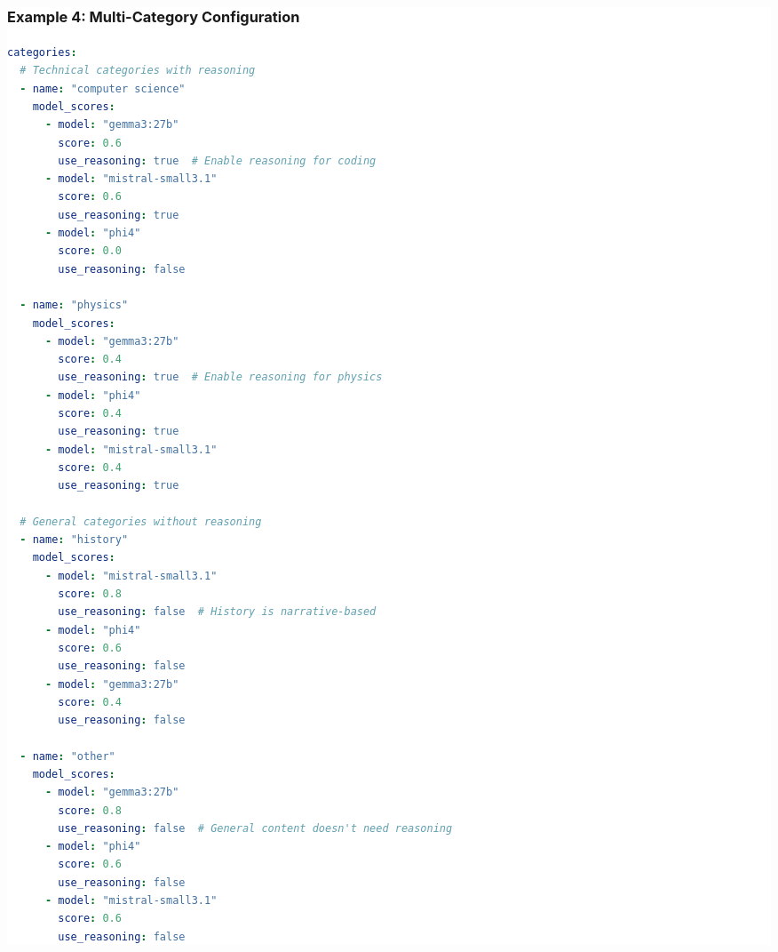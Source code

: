 ### Example 4: Multi-Category Configuration

```yaml
categories:
  # Technical categories with reasoning
  - name: "computer science"
    model_scores:
      - model: "gemma3:27b"
        score: 0.6
        use_reasoning: true  # Enable reasoning for coding
      - model: "mistral-small3.1"
        score: 0.6
        use_reasoning: true
      - model: "phi4"
        score: 0.0
        use_reasoning: false

  - name: "physics"
    model_scores:
      - model: "gemma3:27b"
        score: 0.4
        use_reasoning: true  # Enable reasoning for physics
      - model: "phi4"
        score: 0.4
        use_reasoning: true
      - model: "mistral-small3.1"
        score: 0.4
        use_reasoning: true

  # General categories without reasoning
  - name: "history"
    model_scores:
      - model: "mistral-small3.1"
        score: 0.8
        use_reasoning: false  # History is narrative-based
      - model: "phi4"
        score: 0.6
        use_reasoning: false
      - model: "gemma3:27b"
        score: 0.4
        use_reasoning: false

  - name: "other"
    model_scores:
      - model: "gemma3:27b"
        score: 0.8
        use_reasoning: false  # General content doesn't need reasoning
      - model: "phi4"
        score: 0.6
        use_reasoning: false
      - model: "mistral-small3.1"
        score: 0.6
        use_reasoning: false
```
